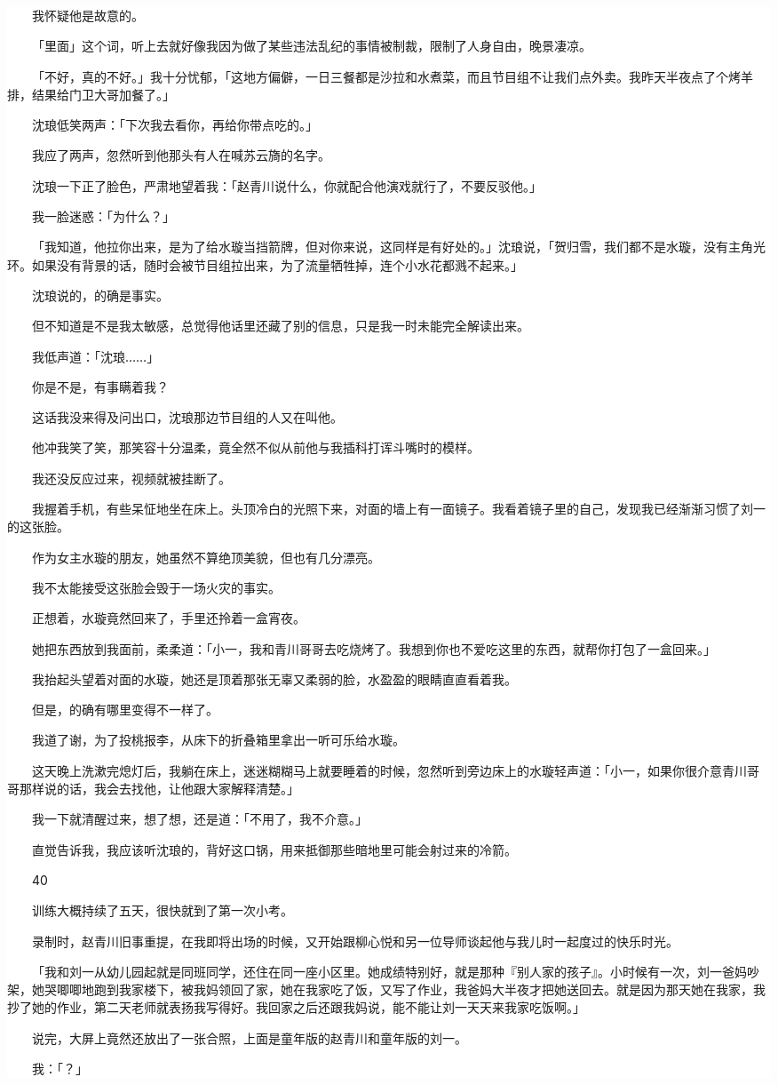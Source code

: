 &emsp;&emsp;我怀疑他是故意的。  
  
&emsp;&emsp;「里面」这个词，听上去就好像我因为做了某些违法乱纪的事情被制裁，限制了人身自由，晚景凄凉。  
  
&emsp;&emsp;「不好，真的不好。」我十分忧郁，「这地方偏僻，一日三餐都是沙拉和水煮菜，而且节目组不让我们点外卖。我昨天半夜点了个烤羊排，结果给门卫大哥加餐了。」  
  
&emsp;&emsp;沈琅低笑两声：「下次我去看你，再给你带点吃的。」  
  
&emsp;&emsp;我应了两声，忽然听到他那头有人在喊苏云旖的名字。  
  
&emsp;&emsp;沈琅一下正了脸色，严肃地望着我：「赵青川说什么，你就配合他演戏就行了，不要反驳他。」  
  
&emsp;&emsp;我一脸迷惑：「为什么？」  
  
&emsp;&emsp;「我知道，他拉你出来，是为了给水璇当挡箭牌，但对你来说，这同样是有好处的。」沈琅说，「贺归雪，我们都不是水璇，没有主角光环。如果没有背景的话，随时会被节目组拉出来，为了流量牺牲掉，连个小水花都溅不起来。」  
  
&emsp;&emsp;沈琅说的，的确是事实。  
  
&emsp;&emsp;但不知道是不是我太敏感，总觉得他话里还藏了别的信息，只是我一时未能完全解读出来。  
  
&emsp;&emsp;我低声道：「沈琅……」  
  
&emsp;&emsp;你是不是，有事瞒着我？  
  
&emsp;&emsp;这话我没来得及问出口，沈琅那边节目组的人又在叫他。  
  
&emsp;&emsp;他冲我笑了笑，那笑容十分温柔，竟全然不似从前他与我插科打诨斗嘴时的模样。  
  
&emsp;&emsp;我还没反应过来，视频就被挂断了。  
  
&emsp;&emsp;我握着手机，有些呆怔地坐在床上。头顶冷白的光照下来，对面的墙上有一面镜子。我看着镜子里的自己，发现我已经渐渐习惯了刘一的这张脸。  
  
&emsp;&emsp;作为女主水璇的朋友，她虽然不算绝顶美貌，但也有几分漂亮。  
  
&emsp;&emsp;我不太能接受这张脸会毁于一场火灾的事实。  
  
&emsp;&emsp;正想着，水璇竟然回来了，手里还拎着一盒宵夜。  
  
&emsp;&emsp;她把东西放到我面前，柔柔道：「小一，我和青川哥哥去吃烧烤了。我想到你也不爱吃这里的东西，就帮你打包了一盒回来。」  
  
&emsp;&emsp;我抬起头望着对面的水璇，她还是顶着那张无辜又柔弱的脸，水盈盈的眼睛直直看着我。  
  
&emsp;&emsp;但是，的确有哪里变得不一样了。  
  
&emsp;&emsp;我道了谢，为了投桃报李，从床下的折叠箱里拿出一听可乐给水璇。  
  
&emsp;&emsp;这天晚上洗漱完熄灯后，我躺在床上，迷迷糊糊马上就要睡着的时候，忽然听到旁边床上的水璇轻声道：「小一，如果你很介意青川哥哥那样说的话，我会去找他，让他跟大家解释清楚。」  
  
&emsp;&emsp;我一下就清醒过来，想了想，还是道：「不用了，我不介意。」  
  
&emsp;&emsp;直觉告诉我，我应该听沈琅的，背好这口锅，用来抵御那些暗地里可能会射过来的冷箭。  
  
&emsp;&emsp;40  
  
&emsp;&emsp;训练大概持续了五天，很快就到了第一次小考。  
  
&emsp;&emsp;录制时，赵青川旧事重提，在我即将出场的时候，又开始跟柳心悦和另一位导师谈起他与我儿时一起度过的快乐时光。  
  
&emsp;&emsp;「我和刘一从幼儿园起就是同班同学，还住在同一座小区里。她成绩特别好，就是那种『别人家的孩子』。小时候有一次，刘一爸妈吵架，她哭唧唧地跑到我家楼下，被我妈领回了家，她在我家吃了饭，又写了作业，我爸妈大半夜才把她送回去。就是因为那天她在我家，我抄了她的作业，第二天老师就表扬我写得好。我回家之后还跟我妈说，能不能让刘一天天来我家吃饭啊。」  
  
&emsp;&emsp;说完，大屏上竟然还放出了一张合照，上面是童年版的赵青川和童年版的刘一。  
  
&emsp;&emsp;我：「？」  
  